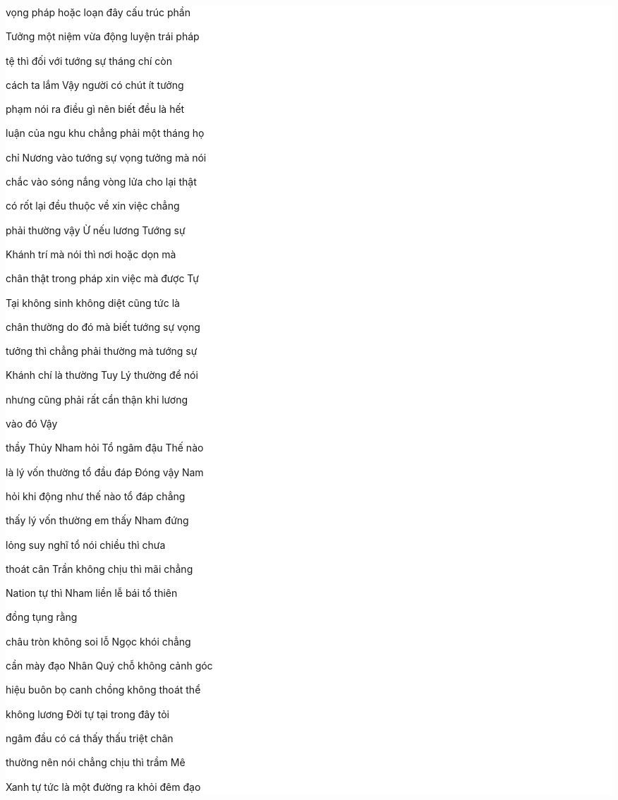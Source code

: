 vọng pháp hoặc loạn đây cấu trúc phần

Tưởng một niệm vừa động luyện trái pháp

tệ thì đối với tướng sự tháng chí còn

cách ta lắm Vậy người có chút ít tưởng

phạm nói ra điều gì nên biết đều là hết

luận của ngu khu chẳng phải một tháng họ

chỉ Nương vào tướng sự vọng tưởng mà nói

chắc vào sóng nắng vòng lửa cho lại thật

có rốt lại đều thuộc về xin việc chẳng

phải thường vậy Ừ nếu lương Tướng sự

Khánh trí mà nói thì nơi hoặc dọn mà

chân thật trong pháp xin việc mà được Tự

Tại không sinh không diệt cũng tức là

chân thường do đó mà biết tướng sự vọng

tưởng thì chẳng phải thường mà tướng sự

Khánh chí là thường Tuy Lý thường để nói

nhưng cũng phải rất cẩn thận khi lương

vào đó Vậy

thầy Thủy Nham hỏi Tổ ngâm đậu Thế nào

là lý vốn thường tổ đầu đáp Đóng vậy Nam

hỏi khi động như thế nào tổ đáp chẳng

thấy lý vốn thường em thấy Nham đứng

lỏng suy nghĩ tổ nói chiều thì chưa

thoát cân Trần không chịu thì mãi chẳng

Nation tự thì Nham liền lễ bái tổ thiên

đồng tụng rằng

châu tròn không soi lỗ Ngọc khói chẳng

cần mày đạo Nhân Quý chỗ không cảnh góc

hiệu buôn bọ canh chồng không thoát thể

không lương Đời tự tại trong đây tỏi

ngâm đầu có cá thấy thấu triệt chân

thường nên nói chẳng chịu thì trầm Mê

Xanh tự tức là một đường ra khỏi đêm đạo
